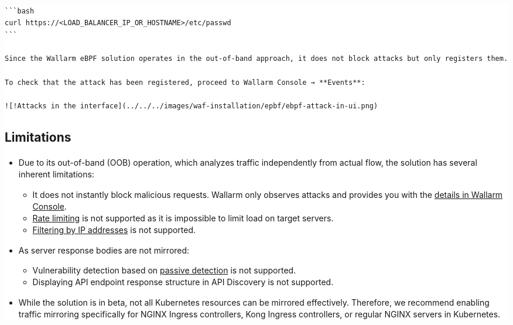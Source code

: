     ```bash
    curl https://<LOAD_BALANCER_IP_OR_HOSTNAME>/etc/passwd
    ```

    Since the Wallarm eBPF solution operates in the out-of-band approach, it does not block attacks but only registers them.

    To check that the attack has been registered, proceed to Wallarm Console → **Events**:

    ![!Attacks in the interface](../../../images/waf-installation/epbf/ebpf-attack-in-ui.png)

## Limitations

* Due to its out-of-band (OOB) operation, which analyzes traffic independently from actual flow, the solution has several inherent limitations:

    * It does not instantly block malicious requests. Wallarm only observes attacks and provides you with the [details in Wallarm Console](../../../user-guides/events/check-attack.md).
    * [Rate limiting](../../../user-guides/rules/rate-limiting.md) is not supported as it is impossible to limit load on target servers.
    * [Filtering by IP addresses](../../../user-guides/ip-lists/overview.md) is not supported.
* As server response bodies are not mirrored:

    * Vulnerability detection based on [passive detection](../../../about-wallarm/detecting-vulnerabilities.md#passive-detection) is not supported.
    * Displaying API endpoint response structure in API Discovery is not supported.

* While the solution is in beta, not all Kubernetes resources can be mirrored effectively. Therefore, we recommend enabling traffic mirroring specifically for NGINX Ingress controllers, Kong Ingress controllers, or regular NGINX servers in Kubernetes.
